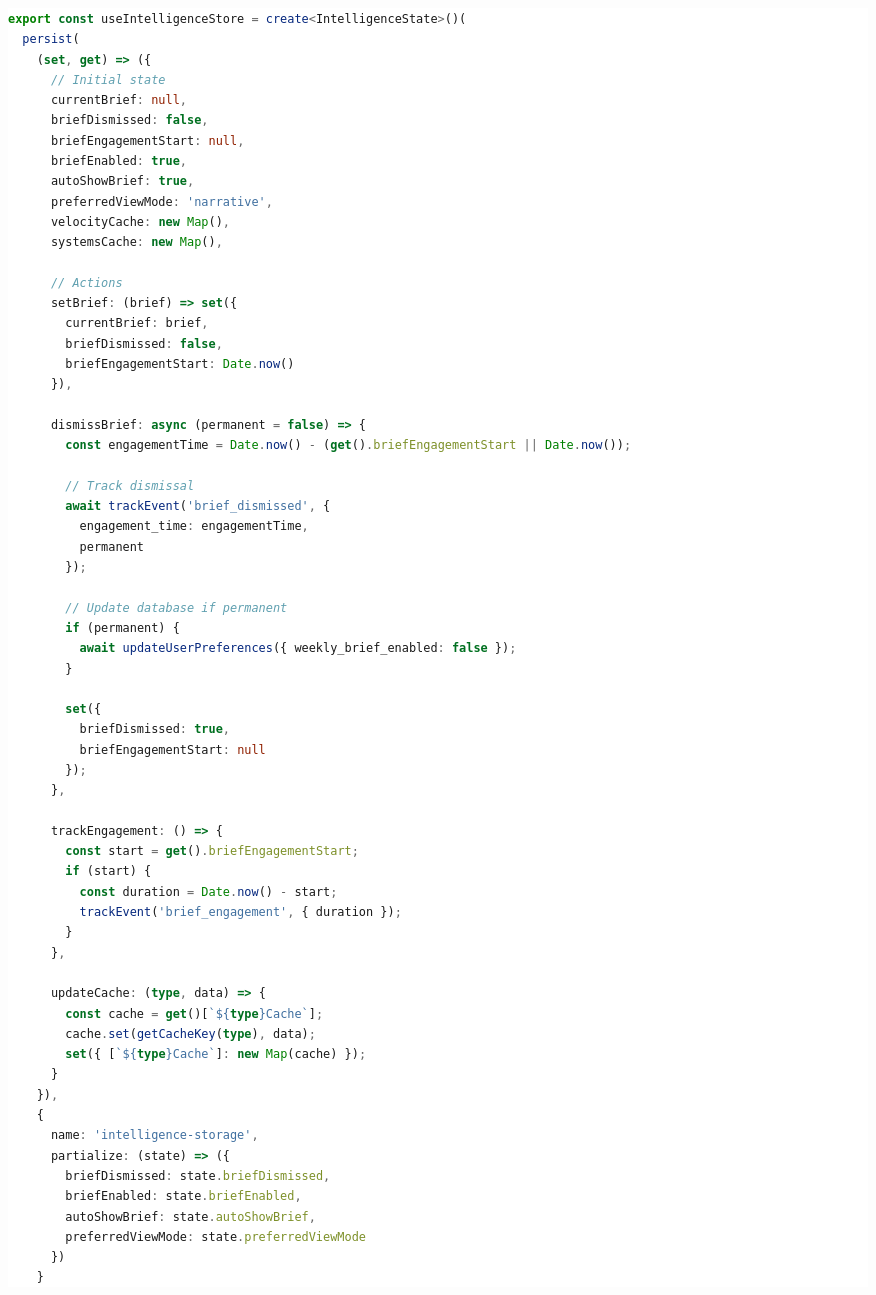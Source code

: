 ```typescript
export const useIntelligenceStore = create<IntelligenceState>()(
  persist(
    (set, get) => ({
      // Initial state
      currentBrief: null,
      briefDismissed: false,
      briefEngagementStart: null,
      briefEnabled: true,
      autoShowBrief: true,
      preferredViewMode: 'narrative',
      velocityCache: new Map(),
      systemsCache: new Map(),
      
      // Actions
      setBrief: (brief) => set({ 
        currentBrief: brief,
        briefDismissed: false,
        briefEngagementStart: Date.now()
      }),
      
      dismissBrief: async (permanent = false) => {
        const engagementTime = Date.now() - (get().briefEngagementStart || Date.now());
        
        // Track dismissal
        await trackEvent('brief_dismissed', {
          engagement_time: engagementTime,
          permanent
        });
        
        // Update database if permanent
        if (permanent) {
          await updateUserPreferences({ weekly_brief_enabled: false });
        }
        
        set({ 
          briefDismissed: true,
          briefEngagementStart: null
        });
      },
      
      trackEngagement: () => {
        const start = get().briefEngagementStart;
        if (start) {
          const duration = Date.now() - start;
          trackEvent('brief_engagement', { duration });
        }
      },
      
      updateCache: (type, data) => {
        const cache = get()[`${type}Cache`];
        cache.set(getCacheKey(type), data);
        set({ [`${type}Cache`]: new Map(cache) });
      }
    }),
    {
      name: 'intelligence-storage',
      partialize: (state) => ({
        briefDismissed: state.briefDismissed,
        briefEnabled: state.briefEnabled,
        autoShowBrief: state.autoShowBrief,
        preferredViewMode: state.preferredViewMode
      })
    }
```